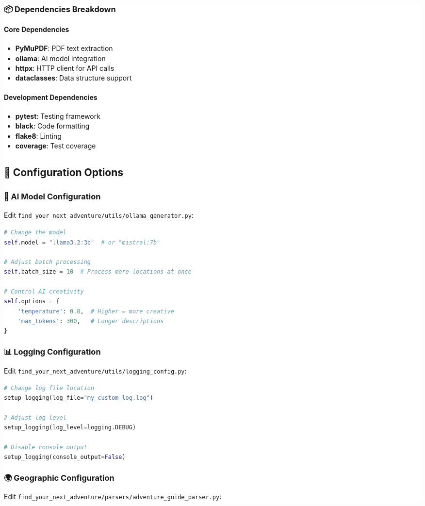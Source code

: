 ### 📦 Dependencies Breakdown

#### Core Dependencies
- **PyMuPDF**: PDF text extraction
- **ollama**: AI model integration
- **httpx**: HTTP client for API calls
- **dataclasses**: Data structure support

#### Development Dependencies
- **pytest**: Testing framework
- **black**: Code formatting
- **flake8**: Linting
- **coverage**: Test coverage

## 🎯 Configuration Options

### 🤖 AI Model Configuration

Edit `find_your_next_adventure/utils/ollama_generator.py`:

```python
# Change the model
self.model = "llama3.2:3b"  # or "mistral:7b"

# Adjust batch processing
self.batch_size = 10  # Process more locations at once

# Control AI creativity
self.options = {
    'temperature': 0.8,  # Higher = more creative
    'max_tokens': 300,   # Longer descriptions
}
```

### 📊 Logging Configuration

Edit `find_your_next_adventure/utils/logging_config.py`:

```python
# Change log file location
setup_logging(log_file="my_custom_log.log")

# Adjust log level
setup_logging(log_level=logging.DEBUG)

# Disable console output
setup_logging(console_output=False)
```

### 🌍 Geographic Configuration

Edit `find_your_next_adventure/parsers/adventure_guide_parser.py`:
